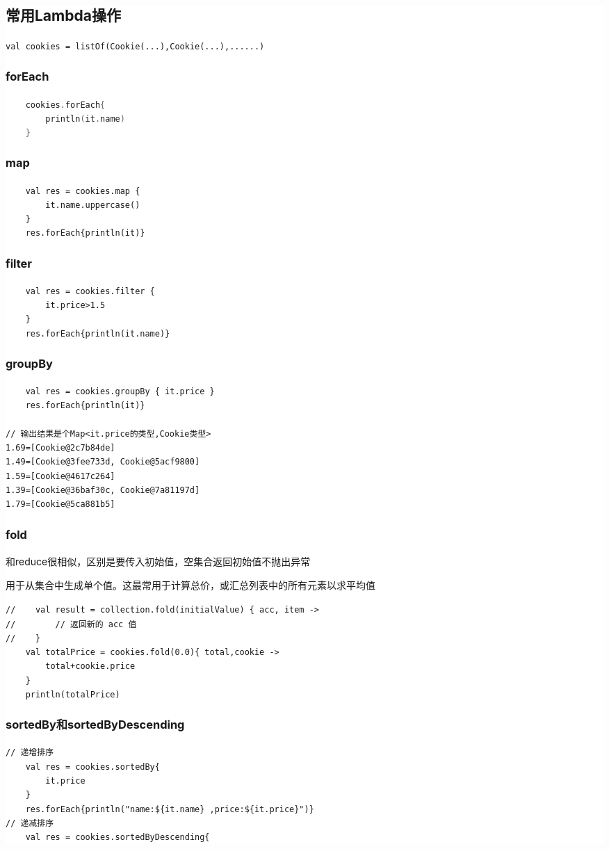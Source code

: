 ## 常用Lambda操作

`val cookies = listOf(Cookie(...),Cookie(...),......)`

### forEach

```kotlin
    cookies.forEach{
        println(it.name)
    }
```

### map
```kontlin
    val res = cookies.map {
        it.name.uppercase()
    }
    res.forEach{println(it)}
```

### filter
```kontlin
    val res = cookies.filter {
        it.price>1.5
    }
    res.forEach{println(it.name)}
```

### groupBy
```kontlin
    val res = cookies.groupBy { it.price }
    res.forEach{println(it)}

// 输出结果是个Map<it.price的类型,Cookie类型>
1.69=[Cookie@2c7b84de]
1.49=[Cookie@3fee733d, Cookie@5acf9800]
1.59=[Cookie@4617c264]
1.39=[Cookie@36baf30c, Cookie@7a81197d]
1.79=[Cookie@5ca881b5]
```

### fold 

和reduce很相似，区别是要传入初始值，空集合返回初始值不抛出异常

用于从集合中生成单个值。这最常用于计算总价，或汇总列表中的所有元素以求平均值

```kontlin
//    val result = collection.fold(initialValue) { acc, item ->
//        // 返回新的 acc 值
//    }
    val totalPrice = cookies.fold(0.0){ total,cookie ->
        total+cookie.price
    }
    println(totalPrice)
```
### sortedBy和sortedByDescending
```kontlin
// 递增排序
    val res = cookies.sortedBy{
        it.price
    }
    res.forEach{println("name:${it.name} ,price:${it.price}")}
// 递减排序
    val res = cookies.sortedByDescending{
```